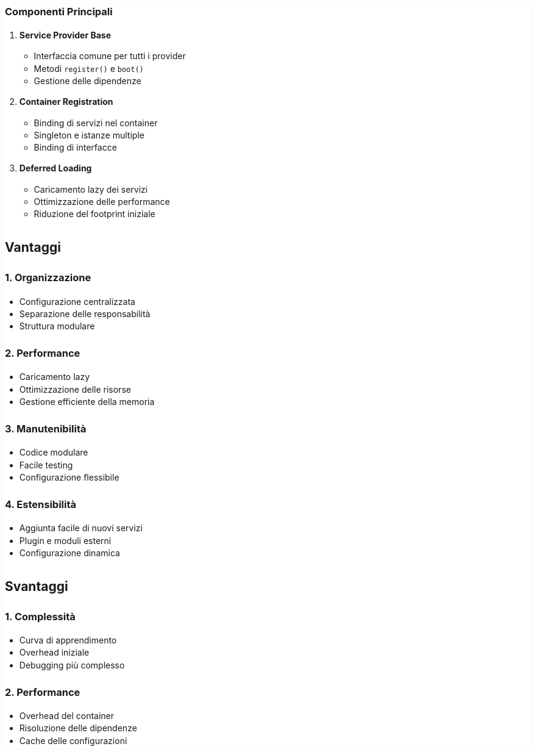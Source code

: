 ### Componenti Principali

1. **Service Provider Base**
   - Interfaccia comune per tutti i provider
   - Metodi `register()` e `boot()`
   - Gestione delle dipendenze

2. **Container Registration**
   - Binding di servizi nel container
   - Singleton e istanze multiple
   - Binding di interfacce

3. **Deferred Loading**
   - Caricamento lazy dei servizi
   - Ottimizzazione delle performance
   - Riduzione del footprint iniziale

## Vantaggi

### 1. **Organizzazione**
- Configurazione centralizzata
- Separazione delle responsabilità
- Struttura modulare

### 2. **Performance**
- Caricamento lazy
- Ottimizzazione delle risorse
- Gestione efficiente della memoria

### 3. **Manutenibilità**
- Codice modulare
- Facile testing
- Configurazione flessibile

### 4. **Estensibilità**
- Aggiunta facile di nuovi servizi
- Plugin e moduli esterni
- Configurazione dinamica

## Svantaggi

### 1. **Complessità**
- Curva di apprendimento
- Overhead iniziale
- Debugging più complesso

### 2. **Performance**
- Overhead del container
- Risoluzione delle dipendenze
- Cache delle configurazioni
